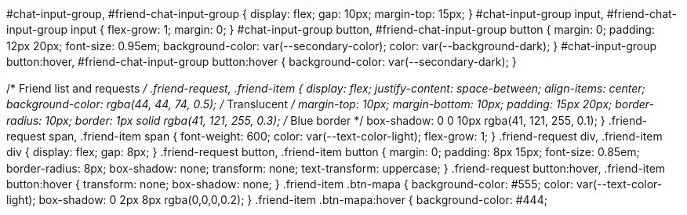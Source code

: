

#chat-input-group, #friend-chat-input-group {
    display: flex;
    gap: 10px;
    margin-top: 15px;
}
#chat-input-group input, #friend-chat-input-group input {
    flex-grow: 1;
    margin: 0;
}
#chat-input-group button, #friend-chat-input-group button {
    margin: 0;
    padding: 12px 20px;
    font-size: 0.95em;
    background-color: var(--secondary-color);
    color: var(--background-dark);
}
#chat-input-group button:hover, #friend-chat-input-group button:hover {
    background-color: var(--secondary-dark);
}


/* Friend list and requests */
.friend-request, .friend-item {
    display: flex;
    justify-content: space-between;
    align-items: center;
    background-color: rgba(44, 44, 74, 0.5); /* Translucent */
    margin-top: 10px;
    margin-bottom: 10px;
    padding: 15px 20px;
    border-radius: 10px;
    border: 1px solid rgba(41, 121, 255, 0.3); /* Blue border */
    box-shadow: 0 0 10px rgba(41, 121, 255, 0.1);
}
.friend-request span, .friend-item span {
    font-weight: 600;
    color: var(--text-color-light);
    flex-grow: 1;
}
.friend-request div, .friend-item div {
    display: flex;
    gap: 8px;
}
.friend-request button, .friend-item button {
    margin: 0;
    padding: 8px 15px;
    font-size: 0.85em;
    border-radius: 8px;
    box-shadow: none;
    transform: none;
    text-transform: uppercase;
}
.friend-request button:hover, .friend-item button:hover {
    transform: none;
    box-shadow: none;
}
.friend-item .btn-mapa {
    background-color: #555;
    color: var(--text-color-light);
    box-shadow: 0 2px 8px rgba(0,0,0,0.2);
}
.friend-item .btn-mapa:hover {
    background-color: #444;